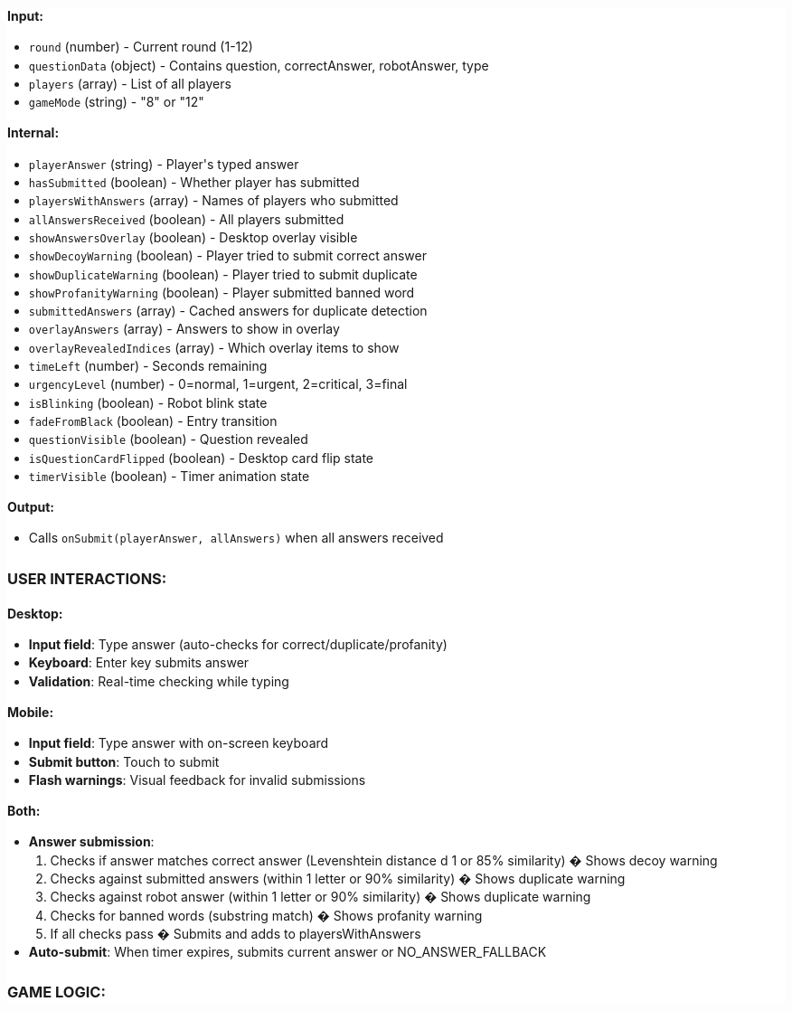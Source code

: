 **Input:**
- `round` (number) - Current round (1-12)
- `questionData` (object) - Contains question, correctAnswer, robotAnswer, type
- `players` (array) - List of all players
- `gameMode` (string) - "8" or "12"

**Internal:**
- `playerAnswer` (string) - Player's typed answer
- `hasSubmitted` (boolean) - Whether player has submitted
- `playersWithAnswers` (array) - Names of players who submitted
- `allAnswersReceived` (boolean) - All players submitted
- `showAnswersOverlay` (boolean) - Desktop overlay visible
- `showDecoyWarning` (boolean) - Player tried to submit correct answer
- `showDuplicateWarning` (boolean) - Player tried to submit duplicate
- `showProfanityWarning` (boolean) - Player submitted banned word
- `submittedAnswers` (array) - Cached answers for duplicate detection
- `overlayAnswers` (array) - Answers to show in overlay
- `overlayRevealedIndices` (array) - Which overlay items to show
- `timeLeft` (number) - Seconds remaining
- `urgencyLevel` (number) - 0=normal, 1=urgent, 2=critical, 3=final
- `isBlinking` (boolean) - Robot blink state
- `fadeFromBlack` (boolean) - Entry transition
- `questionVisible` (boolean) - Question revealed
- `isQuestionCardFlipped` (boolean) - Desktop card flip state
- `timerVisible` (boolean) - Timer animation state

**Output:**
- Calls `onSubmit(playerAnswer, allAnswers)` when all answers received

### USER INTERACTIONS:

**Desktop:**
- **Input field**: Type answer (auto-checks for correct/duplicate/profanity)
- **Keyboard**: Enter key submits answer
- **Validation**: Real-time checking while typing

**Mobile:**
- **Input field**: Type answer with on-screen keyboard
- **Submit button**: Touch to submit
- **Flash warnings**: Visual feedback for invalid submissions

**Both:**
- **Answer submission**:
  1. Checks if answer matches correct answer (Levenshtein distance d 1 or 85% similarity) � Shows decoy warning
  2. Checks against submitted answers (within 1 letter or 90% similarity) � Shows duplicate warning
  3. Checks against robot answer (within 1 letter or 90% similarity) � Shows duplicate warning
  4. Checks for banned words (substring match) � Shows profanity warning
  5. If all checks pass � Submits and adds to playersWithAnswers
- **Auto-submit**: When timer expires, submits current answer or NO_ANSWER_FALLBACK

### GAME LOGIC:
